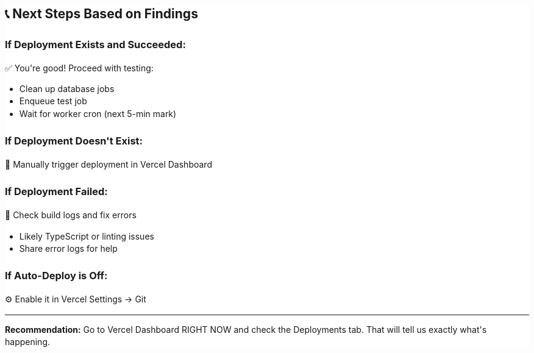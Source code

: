 ## 📞 Next Steps Based on Findings

### **If Deployment Exists and Succeeded:**
✅ You're good! Proceed with testing:
- Clean up database jobs
- Enqueue test job
- Wait for worker cron (next 5-min mark)

### **If Deployment Doesn't Exist:**
🔧 Manually trigger deployment in Vercel Dashboard

### **If Deployment Failed:**
🐛 Check build logs and fix errors
- Likely TypeScript or linting issues
- Share error logs for help

### **If Auto-Deploy is Off:**
⚙️ Enable it in Vercel Settings → Git

---

**Recommendation:** Go to Vercel Dashboard RIGHT NOW and check the Deployments tab. That will tell us exactly what's happening.

